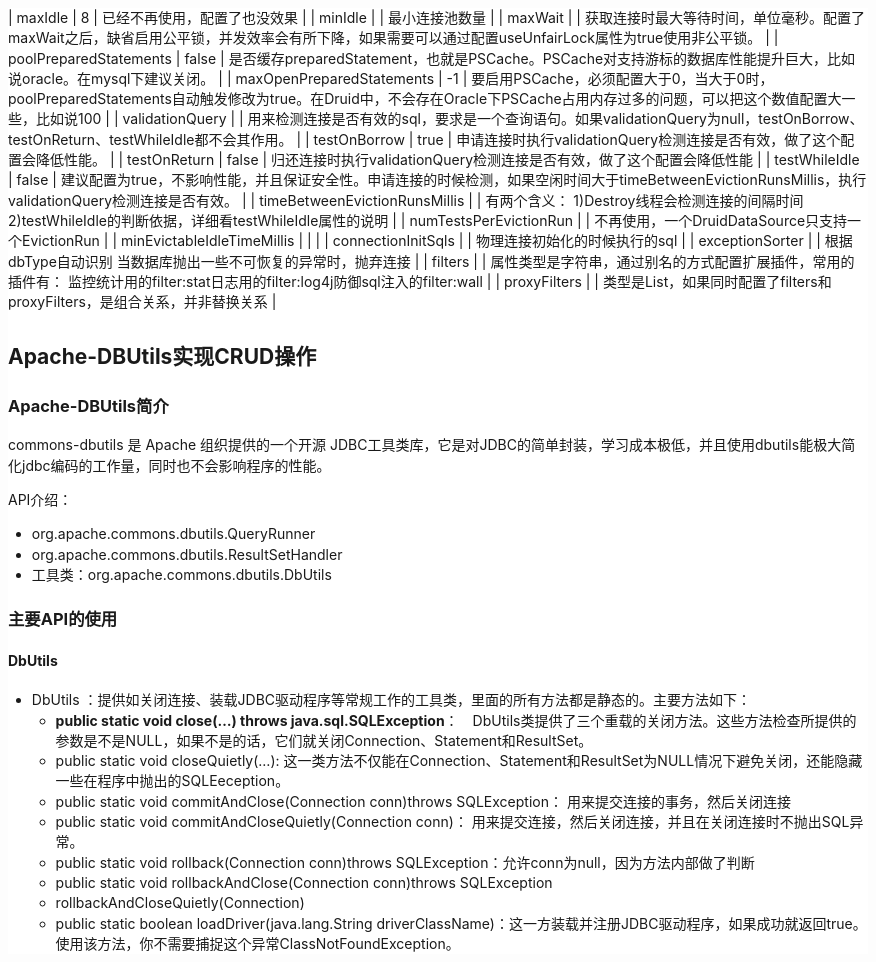 | maxIdle                       | 8     | 已经不再使用，配置了也没效果                                                                                                            |
| minIdle                       |       | 最小连接池数量                                                                                                                   |
| maxWait                       |       | 获取连接时最大等待时间，单位毫秒。配置了maxWait之后，缺省启用公平锁，并发效率会有所下降，如果需要可以通过配置useUnfairLock属性为true使用非公平锁。                                     |
| poolPreparedStatements        | false | 是否缓存preparedStatement，也就是PSCache。PSCache对支持游标的数据库性能提升巨大，比如说oracle。在mysql下建议关闭。                                            |
| maxOpenPreparedStatements     | -1    | 要启用PSCache，必须配置大于0，当大于0时，poolPreparedStatements自动触发修改为true。在Druid中，不会存在Oracle下PSCache占用内存过多的问题，可以把这个数值配置大一些，比如说100        |
| validationQuery               |       | 用来检测连接是否有效的sql，要求是一个查询语句。如果validationQuery为null，testOnBorrow、testOnReturn、testWhileIdle都不会其作用。                            |
| testOnBorrow                  | true  | 申请连接时执行validationQuery检测连接是否有效，做了这个配置会降低性能。                                                                               |
| testOnReturn                  | false | 归还连接时执行validationQuery检测连接是否有效，做了这个配置会降低性能                                                                                |
| testWhileIdle                 | false | 建议配置为true，不影响性能，并且保证安全性。申请连接的时候检测，如果空闲时间大于timeBetweenEvictionRunsMillis，执行validationQuery检测连接是否有效。                        |
| timeBetweenEvictionRunsMillis |       | 有两个含义： 1)Destroy线程会检测连接的间隔时间2)testWhileIdle的判断依据，详细看testWhileIdle属性的说明                                                    |
| numTestsPerEvictionRun        |       | 不再使用，一个DruidDataSource只支持一个EvictionRun                                                                                    |
| minEvictableIdleTimeMillis    |       |                                                                                                                           |
| connectionInitSqls            |       | 物理连接初始化的时候执行的sql                                                                                                          |
| exceptionSorter               |       | 根据dbType自动识别 当数据库抛出一些不可恢复的异常时，抛弃连接                                                                                        |
| filters                       |       | 属性类型是字符串，通过别名的方式配置扩展插件，常用的插件有： 监控统计用的filter:stat日志用的filter:log4j防御sql注入的filter:wall                                       |
| proxyFilters                  |       | 类型是List，如果同时配置了filters和proxyFilters，是组合关系，并非替换关系                                                                          |


## Apache-DBUtils实现CRUD操作

### Apache-DBUtils简介

commons-dbutils 是 Apache 组织提供的一个开源 JDBC工具类库，它是对JDBC的简单封装，学习成本极低，并且使用dbutils能极大简化jdbc编码的工作量，同时也不会影响程序的性能。

API介绍：

- org.apache.commons.dbutils.QueryRunner
- org.apache.commons.dbutils.ResultSetHandler
- 工具类：org.apache.commons.dbutils.DbUtils

### 主要API的使用

#### DbUtils

- DbUtils ：提供如关闭连接、装载JDBC驱动程序等常规工作的工具类，里面的所有方法都是静态的。主要方法如下：
    - **public static void close(…) throws java.sql.SQLException**：　DbUtils类提供了三个重载的关闭方法。这些方法检查所提供的参数是不是NULL，如果不是的话，它们就关闭Connection、Statement和ResultSet。
    - public static void closeQuietly(…): 这一类方法不仅能在Connection、Statement和ResultSet为NULL情况下避免关闭，还能隐藏一些在程序中抛出的SQLEeception。
    - public static void commitAndClose(Connection conn)throws SQLException： 用来提交连接的事务，然后关闭连接
    - public static void commitAndCloseQuietly(Connection conn)： 用来提交连接，然后关闭连接，并且在关闭连接时不抛出SQL异常。
    - public static void rollback(Connection conn)throws SQLException：允许conn为null，因为方法内部做了判断
    - public static void rollbackAndClose(Connection conn)throws SQLException
    - rollbackAndCloseQuietly(Connection)
    - public static boolean loadDriver(java.lang.String driverClassName)：这一方装载并注册JDBC驱动程序，如果成功就返回true。使用该方法，你不需要捕捉这个异常ClassNotFoundException。
